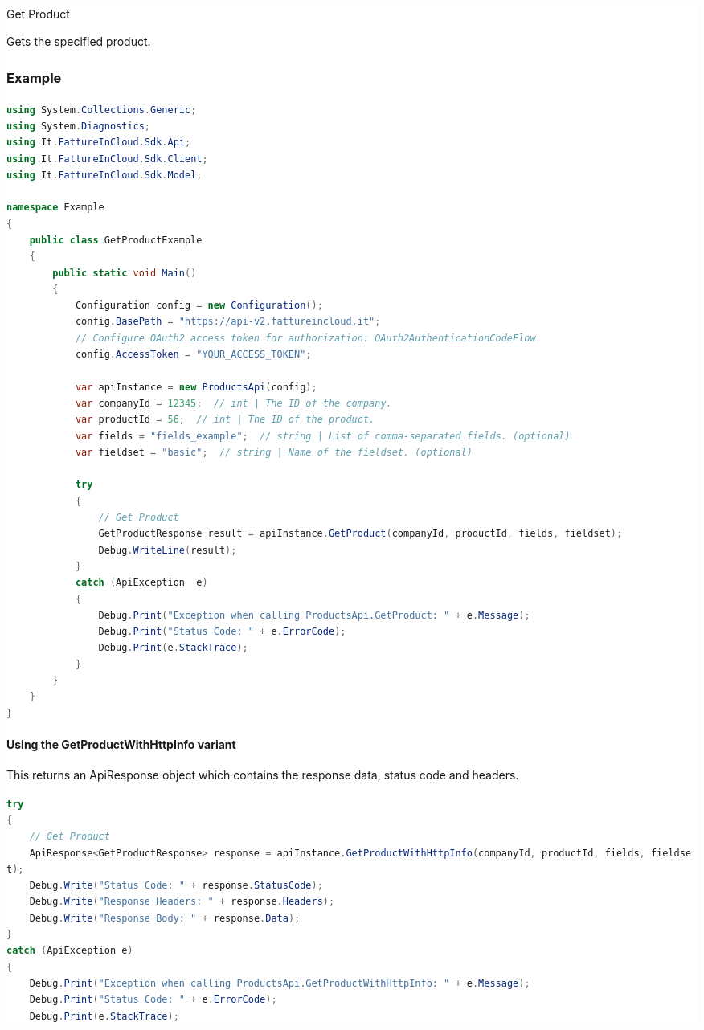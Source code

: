 Get Product

Gets the specified product.

### Example
```csharp
using System.Collections.Generic;
using System.Diagnostics;
using It.FattureInCloud.Sdk.Api;
using It.FattureInCloud.Sdk.Client;
using It.FattureInCloud.Sdk.Model;

namespace Example
{
    public class GetProductExample
    {
        public static void Main()
        {
            Configuration config = new Configuration();
            config.BasePath = "https://api-v2.fattureincloud.it";
            // Configure OAuth2 access token for authorization: OAuth2AuthenticationCodeFlow
            config.AccessToken = "YOUR_ACCESS_TOKEN";

            var apiInstance = new ProductsApi(config);
            var companyId = 12345;  // int | The ID of the company.
            var productId = 56;  // int | The ID of the product.
            var fields = "fields_example";  // string | List of comma-separated fields. (optional) 
            var fieldset = "basic";  // string | Name of the fieldset. (optional) 

            try
            {
                // Get Product
                GetProductResponse result = apiInstance.GetProduct(companyId, productId, fields, fieldset);
                Debug.WriteLine(result);
            }
            catch (ApiException  e)
            {
                Debug.Print("Exception when calling ProductsApi.GetProduct: " + e.Message);
                Debug.Print("Status Code: " + e.ErrorCode);
                Debug.Print(e.StackTrace);
            }
        }
    }
}
```

#### Using the GetProductWithHttpInfo variant
This returns an ApiResponse object which contains the response data, status code and headers.

```csharp
try
{
    // Get Product
    ApiResponse<GetProductResponse> response = apiInstance.GetProductWithHttpInfo(companyId, productId, fields, fieldset);
    Debug.Write("Status Code: " + response.StatusCode);
    Debug.Write("Response Headers: " + response.Headers);
    Debug.Write("Response Body: " + response.Data);
}
catch (ApiException e)
{
    Debug.Print("Exception when calling ProductsApi.GetProductWithHttpInfo: " + e.Message);
    Debug.Print("Status Code: " + e.ErrorCode);
    Debug.Print(e.StackTrace);
```